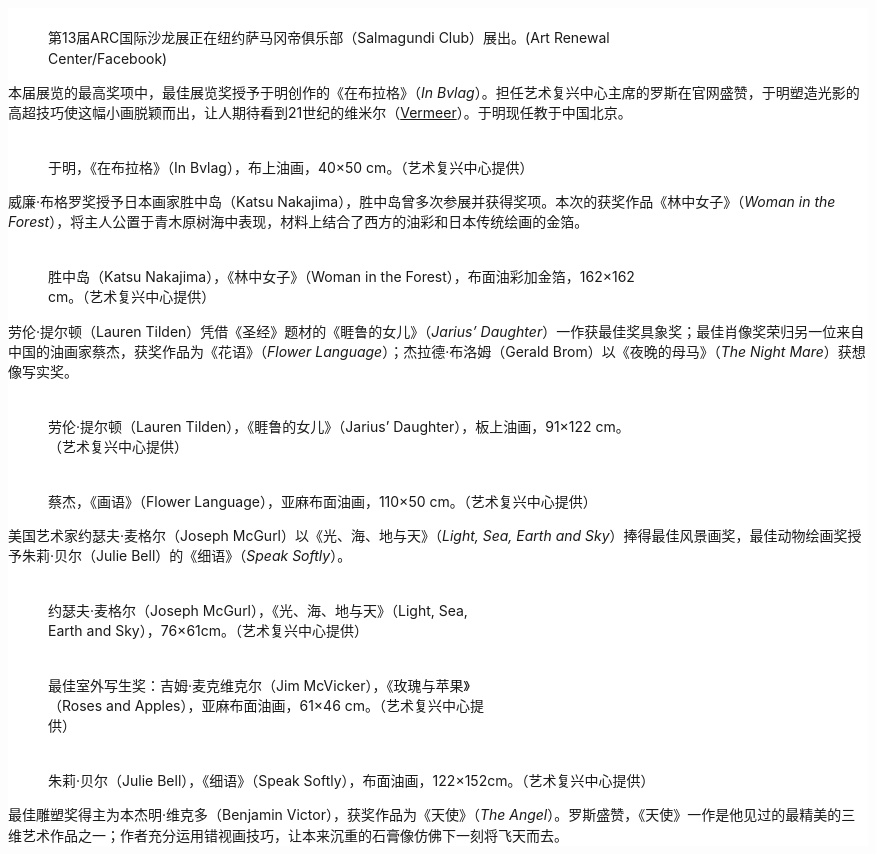 <figure id="attachment_10741713" aria-describedby="caption-attachment-10741713" style="width: 600px" class="wp-caption aligncenter"><a target="_blank" href="https://i.epochtimes.com/assets/uploads/2018/09/42363817_2332922413415547_8555045971359170560_o.jpg"><img class="wp-image-10741713 size-large" src="https://i.epochtimes.com/assets/uploads/2018/09/42363817_2332922413415547_8555045971359170560_o-600x206.jpg" alt="" width="600" b="206" /></a><figcaption id="caption-attachment-10741713" class="wp-caption-text">第13届ARC国际沙龙展正在纽约萨马冈帝俱乐部（Salmagundi Club）展出。(<ahref="https://www.facebook.com/247051022002707/photos/a.2332920536749068/2332922406748881/?type=3&amp;theater" target="_blank" rel="noopener noreferrer">Art Renewal Center/Facebook</a>)</figcaption></figure>
<p>本届展览的最高奖项中，最佳展览奖授予于明创作的《在布拉格》（<em>In Bvlag</em>）。担任艺术复兴中心主席的罗斯在官网盛赞，于明塑造光影的高超技巧使这幅小画脱颖而出，让人期待看到21世纪的维米尔（<a class="tape" href="https://www.artrenewal.org/Artist/Index/607" data-role="artist" data-artist-id="607">Vermeer</a>）。于明现任教于中国北京。</p>
<figure id="attachment_10741547" aria-describedby="caption-attachment-10741547" style="width: 600px" class="wp-caption aligncenter"><a target="_blank" href="https://i.epochtimes.com/assets/uploads/2018/09/d67d21dd-c161-44d4-a5c3-bb782afd5657.jpg"><img class="wp-image-10741547 size-large" src="https://i.epochtimes.com/assets/uploads/2018/09/d67d21dd-c161-44d4-a5c3-bb782afd5657-600x485.jpg" alt="" width="600" b="485" /></a><figcaption id="caption-attachment-10741547" class="wp-caption-text">于明，《在布拉格》（In Bvlag），布上油画，40×50 cm。（艺术复兴中心提供）</figcaption></figure>
<p>威廉·布格罗奖授予日本画家胜中岛（Katsu Nakajima），胜中岛曾多次参展并获得奖项。本次的获奖作品《林中女子》（<em>Woman in the Forest</em>），将主人公置于青木原树海中表现，材料上结合了西方的油彩和日本<ahref="https://github.com/19920513/djy/blob/master/gb/tag/%E4%BC%A0%E7%BB%9F%E7%BB%98%E7%94%BB.md#1">传统绘画</a>的金箔。</p>
<figure id="attachment_10741543" aria-describedby="caption-attachment-10741543" style="width: 600px" class="wp-caption aligncenter"><a target="_blank" href="https://i.epochtimes.com/assets/uploads/2018/09/63f07911-6086-4b84-a669-597ce2b36ed4.jpg"><img class="wp-image-10741543 size-large" src="https://i.epochtimes.com/assets/uploads/2018/09/63f07911-6086-4b84-a669-597ce2b36ed4-600x600.jpg" alt="" width="600" b="600" /></a><figcaption id="caption-attachment-10741543" class="wp-caption-text">胜中岛（Katsu Nakajima），《林中女子》（Woman in the Forest），布面油彩加金箔，162×162 cm。（艺术复兴中心提供）</figcaption></figure>
<p>劳伦·提尔顿（Lauren Tilden）凭借《圣经》题材的《睚鲁的女儿》（<em>Jarius&#8217; Daughter</em>）一作获最佳奖具象奖；最佳肖像奖荣归另一位来自中国的油画家蔡杰，获奖作品为《花语》（<em>Flower Language</em>）；杰拉德·布洛姆（Gerald Brom）以《夜晚的母马》（<em>The Night Mare</em>）获想像写实奖。</p>
<figure id="attachment_10741567" aria-describedby="caption-attachment-10741567" style="width: 600px" class="wp-caption aligncenter"><a target="_blank" href="https://i.epochtimes.com/assets/uploads/2018/09/11301d8a-3f0b-4f16-820f-9bcf3e4bb239.jpg"><img class="wp-image-10741567 size-large" src="https://i.epochtimes.com/assets/uploads/2018/09/11301d8a-3f0b-4f16-820f-9bcf3e4bb239-600x441.jpg" alt="" width="600" b="441" /></a><figcaption id="caption-attachment-10741567" class="wp-caption-text">劳伦·提尔顿（Lauren Tilden），《睚鲁的女儿》（Jarius&#8217; Daughter），板上油画，91×122 cm。（艺术复兴中心提供）</figcaption></figure>
<figure id="attachment_10741571" aria-describedby="caption-attachment-10741571" style="width: 600px" class="wp-caption aligncenter"><a target="_blank" href="https://i.epochtimes.com/assets/uploads/2018/09/67f9c0e6-d366-4629-bc63-0af8d890f2bb.jpg"><img class="wp-image-10741571 size-large" src="https://i.epochtimes.com/assets/uploads/2018/09/67f9c0e6-d366-4629-bc63-0af8d890f2bb-600x649.jpg" alt="" width="600" b="649" /></a><figcaption id="caption-attachment-10741571" class="wp-caption-text">蔡杰，《画语》（Flower Language），亚麻布面油画，110×50 cm。（艺术复兴中心提供）</figcaption></figure>
<p>美国艺术家约瑟夫·麦格尔（Joseph McGurl）以《光、海、地与天》（<em>Light, Sea, Earth and Sky</em>）捧得最佳风景画奖，最佳动物绘画奖授予朱莉·贝尔（Julie Bell）的《细语》（<em>Speak Softly</em>）。</p>
<figure id="attachment_10741582" aria-describedby="caption-attachment-10741582" style="width: 450px" class="wp-caption aligncenter"><a target="_blank" href="https://i.epochtimes.com/assets/uploads/2018/09/f17ef88a-8652-4b60-a910-9db437aa2d3e.jpg"><img class="wp-image-10741582 size-medium" src="https://i.epochtimes.com/assets/uploads/2018/09/f17ef88a-8652-4b60-a910-9db437aa2d3e-450x567.jpg" alt="" width="450" b="567" /></a><figcaption id="caption-attachment-10741582" class="wp-caption-text">约瑟夫·麦格尔（Joseph McGurl），《光、海、地与天》（Light, Sea, Earth and Sky），76×61cm。（艺术复兴中心提供）</figcaption></figure>
<figure id="attachment_10741593" aria-describedby="caption-attachment-10741593" style="width: 450px" class="wp-caption aligncenter"><a target="_blank" href="https://i.epochtimes.com/assets/uploads/2018/09/2a1244fb-c877-4bb2-9cce-f2f657f17917.jpg"><img class="wp-image-10741593 size-medium" src="https://i.epochtimes.com/assets/uploads/2018/09/2a1244fb-c877-4bb2-9cce-f2f657f17917-450x601.jpg" alt="" width="450" b="601" /></a><figcaption id="caption-attachment-10741593" class="wp-caption-text">最佳室外写生奖：吉姆·麦克维克尔（Jim McVicker），《玫瑰与苹果》（Roses and Apples），亚麻布面油画，61×46 cm。（艺术复兴中心提供）</figcaption></figure>
<figure id="attachment_10741588" aria-describedby="caption-attachment-10741588" style="width: 600px" class="wp-caption aligncenter"><a target="_blank" href="https://i.epochtimes.com/assets/uploads/2018/09/3f99e1a5-9c62-4737-8590-080ef53ecca1.jpg"><img class="wp-image-10741588 size-large" src="https://i.epochtimes.com/assets/uploads/2018/09/3f99e1a5-9c62-4737-8590-080ef53ecca1-600x487.jpg" alt="" width="600" b="487" /></a><figcaption id="caption-attachment-10741588" class="wp-caption-text">朱莉·贝尔（Julie Bell），《细语》（Speak Softly），布面油画，122×152cm。（艺术复兴中心提供）</figcaption></figure>
<p>最佳雕塑奖得主为本杰明·维克多（Benjamin Victor），获奖作品为《天使》（<em>The Angel</em>）。罗斯盛赞，《天使》一作是他见过的最精美的三维艺术作品之一；作者充分运用错视画技巧，让本来沉重的石膏像仿佛下一刻将飞天而去。</p>